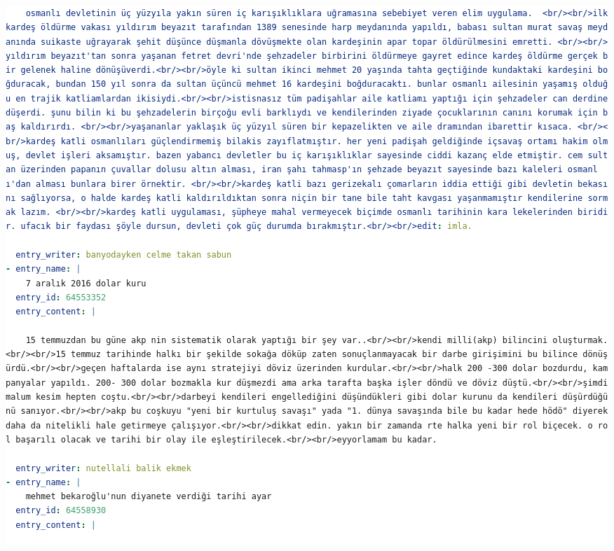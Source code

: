 ```yaml
    osmanlı devletinin üç yüzyıla yakın süren iç karışıklıklara uğramasına sebebiyet veren elim uygulama.  <br/><br/>ilk kardeş öldürme vakası yıldırım beyazıt tarafından 1389 senesinde harp meydanında yapıldı, babası sultan murat savaş meydanında suikaste uğrayarak şehit düşünce düşmanla dövüşmekte olan kardeşinin apar topar öldürülmesini emretti. <br/><br/>yıldırım beyazıt'tan sonra yaşanan fetret devri'nde şehzadeler birbirini öldürmeye gayret edince kardeş öldürme gerçek bir gelenek haline dönüşüverdi.<br/><br/>öyle ki sultan ikinci mehmet 20 yaşında tahta geçtiğinde kundaktaki kardeşini boğduracak, bundan 150 yıl sonra da sultan üçüncü mehmet 16 kardeşini boğduracaktı. bunlar osmanlı ailesinin yaşamış olduğu en trajik katliamlardan ikisiydi.<br/><br/>istisnasız tüm padişahlar aile katliamı yaptığı için şehzadeler can derdine düşerdi. şunu bilin ki bu şehzadelerin birçoğu evli barklıydı ve kendilerinden ziyade çocuklarının canını korumak için baş kaldırırdı. <br/><br/>yaşananlar yaklaşık üç yüzyıl süren bir kepazelikten ve aile dramından ibarettir kısaca. <br/><br/>kardeş katli osmanlıları güçlendirmemiş bilakis zayıflatmıştır. her yeni padişah geldiğinde içsavaş ortamı hakim olmuş, devlet işleri aksamıştır. bazen yabancı devletler bu iç karışıklıklar sayesinde ciddi kazanç elde etmiştir. cem sultan üzerinden papanın çuvallar dolusu altın alması, iran şahı tahmasp'ın şehzade beyazıt sayesinde bazı kaleleri osmanlı'dan alması bunlara birer örnektir. <br/><br/>kardeş katli bazı gerizekalı çomarların iddia ettiği gibi devletin bekasını sağlıyorsa, o halde kardeş katli kaldırıldıktan sonra niçin bir tane bile taht kavgası yaşanmamıştır kendilerine sormak lazım. <br/><br/>kardeş katli uygulaması, şüpheye mahal vermeyecek biçimde osmanlı tarihinin kara lekelerinden biridir. ufacık bir faydası şöyle dursun, devleti çok güç durumda bırakmıştır.<br/><br/>edit: imla.
   
  entry_writer: banyodayken celme takan sabun
- entry_name: |
    7 aralık 2016 dolar kuru
  entry_id: 64553352
  entry_content: |
    
    15 temmuzdan bu güne akp nin sistematik olarak yaptığı bir şey var..<br/><br/>kendi milli(akp) bilincini oluşturmak. <br/><br/>15 temmuz tarihinde halkı bir şekilde sokağa döküp zaten sonuçlanmayacak bir darbe girişimini bu bilince dönüşürdü.<br/><br/>geçen haftalarda ise aynı stratejiyi döviz üzerinden kurdular.<br/><br/>halk 200 -300 dolar bozdurdu, kampanyalar yapıldı. 200- 300 dolar bozmakla kur düşmezdi ama arka tarafta başka işler döndü ve döviz düştü.<br/><br/>şimdi malum kesim hepten coştu.<br/><br/>darbeyi kendileri engellediğini düşündükleri gibi dolar kurunu da kendileri düşürdüğünü sanıyor.<br/><br/>akp bu coşkuyu "yeni bir kurtuluş savaşı" yada "1. dünya savaşında bile bu kadar hede hödö" diyerek daha da nitelikli hale getirmeye çalışıyor.<br/><br/>dikkat edin. yakın bir zamanda rte halka yeni bir rol biçecek. o rol başarılı olacak ve tarihi bir olay ile eşleştirilecek.<br/><br/>eyyorlamam bu kadar.
   
  entry_writer: nutellali balik ekmek
- entry_name: |
    mehmet bekaroğlu'nun diyanete verdiği tarihi ayar
  entry_id: 64558930
  entry_content: |
    
```